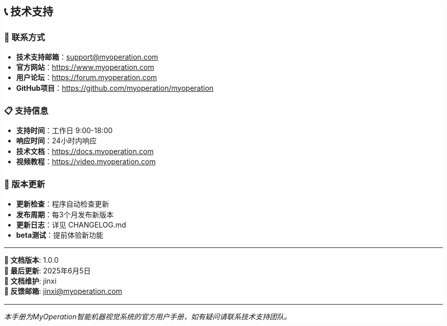 
## 📞 技术支持

### 🏢 联系方式
- **技术支持邮箱**：support@myoperation.com
- **官方网站**：https://www.myoperation.com
- **用户论坛**：https://forum.myoperation.com
- **GitHub项目**：https://github.com/myoperation/myoperation

### 📋 支持信息
- **支持时间**：工作日 9:00-18:00
- **响应时间**：24小时内响应
- **技术文档**：https://docs.myoperation.com
- **视频教程**：https://video.myoperation.com

### 🔄 版本更新
- **更新检查**：程序自动检查更新
- **发布周期**：每3个月发布新版本
- **更新日志**：详见 CHANGELOG.md
- **beta测试**：提前体验新功能

---

**📄 文档版本**: 1.0.0  
**📅 最后更新**: 2025年6月5日  
**👤 文档维护**: jinxi  
**📧 反馈邮箱**: jinxi@myoperation.com

---

*本手册为MyOperation智能机器视觉系统的官方用户手册，如有疑问请联系技术支持团队。*
